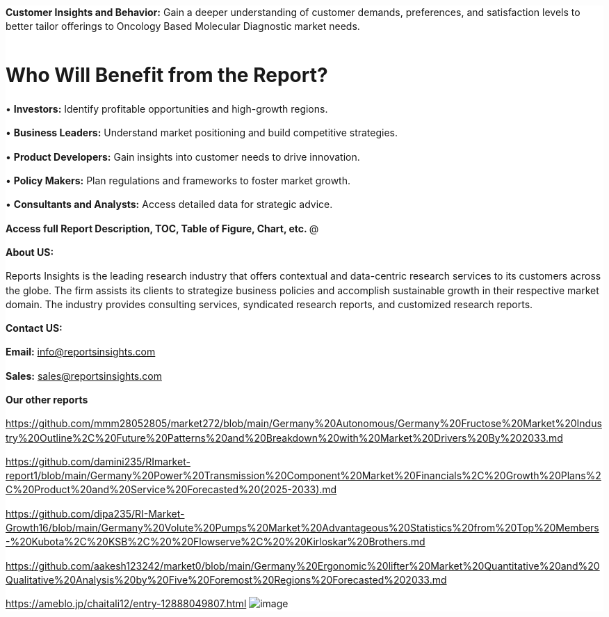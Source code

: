 <strong>Customer Insights and Behavior:</strong>
Gain a deeper understanding of customer demands, preferences, and satisfaction levels to better tailor offerings to Oncology Based Molecular Diagnostic market needs.

# <strong>Who Will Benefit from the Report?</strong>

• <strong>Investors:</strong> Identify profitable opportunities and high-growth regions.

• <strong>Business Leaders:</strong> Understand market positioning and build competitive strategies.

• <strong>Product Developers:</strong> Gain insights into customer needs to drive innovation.

• <strong>Policy Makers:</strong> Plan regulations and frameworks to foster market growth.

• <strong>Consultants and Analysts:</strong> Access detailed data for strategic advice.
</ul>
<strong>Access full Report Description, TOC, Table of Figure, Chart, etc. </strong>@  <a href= style=color:#0000ff;></a></font>

<strong><strong>About US</strong>:</strong>

Reports Insights is the leading research industry that offers contextual and data-centric research services to its customers across the globe. The firm assists its clients to strategize business policies and accomplish sustainable growth in their respective market domain. The industry provides consulting services, syndicated research reports, and customized research reports.

<strong>Contact US:</strong>

<p class=""""><b>Email:</b> <a href=mailto:info@reportsinsights.com>info@reportsinsights.com</a></p>
<p class=""""><b>Sales:</b> <a href=mailto:sales@reportsinsights.com>sales@reportsinsights.com</a></p>

<strong>Our other reports</strong>

<a href=https://github.com/mmm28052805/market272/blob/main/Germany%20Autonomous/Germany%20Fructose%20Market%20Industry%20Outline%2C%20Future%20Patterns%20and%20Breakdown%20with%20Market%20Drivers%20By%202033.md>https://github.com/mmm28052805/market272/blob/main/Germany%20Autonomous/Germany%20Fructose%20Market%20Industry%20Outline%2C%20Future%20Patterns%20and%20Breakdown%20with%20Market%20Drivers%20By%202033.md</a>

<a href=https://github.com/damini235/RImarket-report1/blob/main/Germany%20Power%20Transmission%20Component%20Market%20Financials%2C%20Growth%20Plans%2C%20Product%20and%20Service%20Forecasted%20(2025-2033).md>https://github.com/damini235/RImarket-report1/blob/main/Germany%20Power%20Transmission%20Component%20Market%20Financials%2C%20Growth%20Plans%2C%20Product%20and%20Service%20Forecasted%20(2025-2033).md</a>

<a href=https://github.com/dipa235/RI-Market-Growth16/blob/main/Germany%20Volute%20Pumps%20Market%20Advantageous%20Statistics%20from%20Top%20Members-%20Kubota%2C%20KSB%2C%20%20Flowserve%2C%20%20Kirloskar%20Brothers.md>https://github.com/dipa235/RI-Market-Growth16/blob/main/Germany%20Volute%20Pumps%20Market%20Advantageous%20Statistics%20from%20Top%20Members-%20Kubota%2C%20KSB%2C%20%20Flowserve%2C%20%20Kirloskar%20Brothers.md</a>

<a href=https://github.com/aakesh123242/market0/blob/main/Germany%20Ergonomic%20lifter%20Market%20Quantitative%20and%20Qualitative%20Analysis%20by%20Five%20Foremost%20Regions%20Forecasted%202033.md>https://github.com/aakesh123242/market0/blob/main/Germany%20Ergonomic%20lifter%20Market%20Quantitative%20and%20Qualitative%20Analysis%20by%20Five%20Foremost%20Regions%20Forecasted%202033.md</a>

<a href=https://ameblo.jp/chaitali12/entry-12888049807.html>https://ameblo.jp/chaitali12/entry-12888049807.html</a>
![image](https://github.com/user-attachments/assets/dfafa159-14ed-4ce6-97b9-173ca0f02021)
